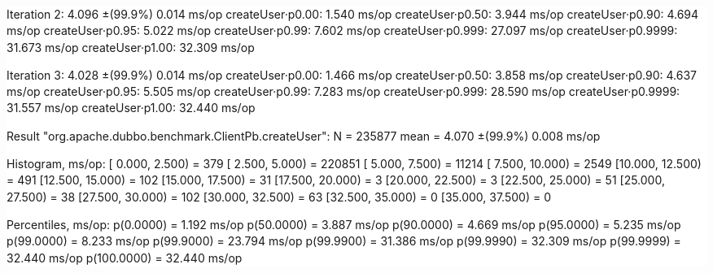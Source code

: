 Iteration   2: 4.096 ±(99.9%) 0.014 ms/op
                 createUser·p0.00:   1.540 ms/op
                 createUser·p0.50:   3.944 ms/op
                 createUser·p0.90:   4.694 ms/op
                 createUser·p0.95:   5.022 ms/op
                 createUser·p0.99:   7.602 ms/op
                 createUser·p0.999:  27.097 ms/op
                 createUser·p0.9999: 31.673 ms/op
                 createUser·p1.00:   32.309 ms/op

Iteration   3: 4.028 ±(99.9%) 0.014 ms/op
                 createUser·p0.00:   1.466 ms/op
                 createUser·p0.50:   3.858 ms/op
                 createUser·p0.90:   4.637 ms/op
                 createUser·p0.95:   5.505 ms/op
                 createUser·p0.99:   7.283 ms/op
                 createUser·p0.999:  28.590 ms/op
                 createUser·p0.9999: 31.557 ms/op
                 createUser·p1.00:   32.440 ms/op



Result "org.apache.dubbo.benchmark.ClientPb.createUser":
  N = 235877
  mean =      4.070 ±(99.9%) 0.008 ms/op

  Histogram, ms/op:
    [ 0.000,  2.500) = 379 
    [ 2.500,  5.000) = 220851 
    [ 5.000,  7.500) = 11214 
    [ 7.500, 10.000) = 2549 
    [10.000, 12.500) = 491 
    [12.500, 15.000) = 102 
    [15.000, 17.500) = 31 
    [17.500, 20.000) = 3 
    [20.000, 22.500) = 3 
    [22.500, 25.000) = 51 
    [25.000, 27.500) = 38 
    [27.500, 30.000) = 102 
    [30.000, 32.500) = 63 
    [32.500, 35.000) = 0 
    [35.000, 37.500) = 0 

  Percentiles, ms/op:
      p(0.0000) =      1.192 ms/op
     p(50.0000) =      3.887 ms/op
     p(90.0000) =      4.669 ms/op
     p(95.0000) =      5.235 ms/op
     p(99.0000) =      8.233 ms/op
     p(99.9000) =     23.794 ms/op
     p(99.9900) =     31.386 ms/op
     p(99.9990) =     32.309 ms/op
     p(99.9999) =     32.440 ms/op
    p(100.0000) =     32.440 ms/op
